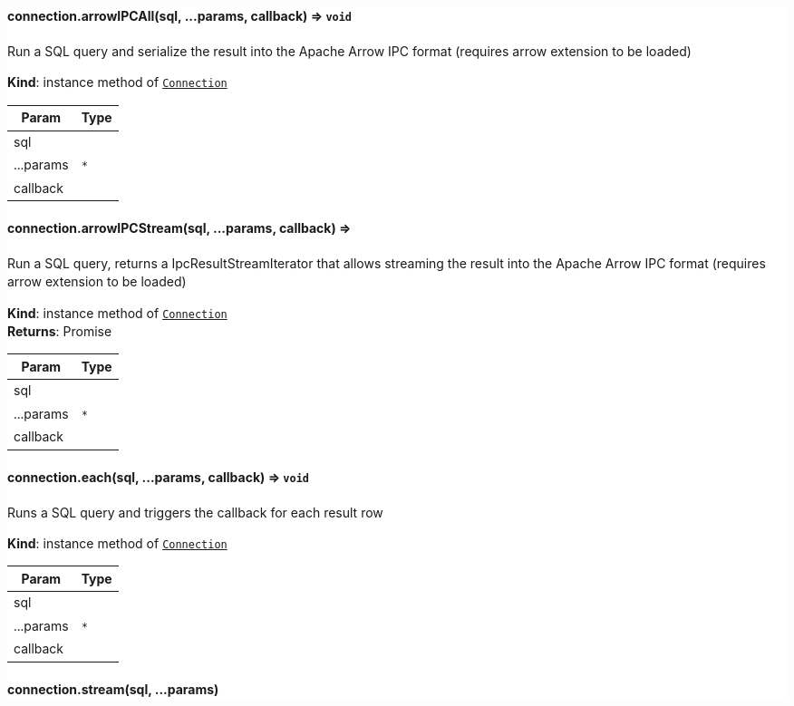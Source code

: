 <a name="module_duckdb..Connection+arrowIPCAll"></a>

#### connection.arrowIPCAll(sql, ...params, callback) ⇒ <code>void</code>

Run a SQL query and serialize the result into the Apache Arrow IPC format (requires arrow extension to be loaded)

**Kind**: instance method of [<code>Connection</code>](#module_duckdb..Connection)  

| Param | Type |
| --- | --- |
| sql |  | 
| ...params | <code>\*</code> | 
| callback |  | 

<a name="module_duckdb..Connection+arrowIPCStream"></a>

#### connection.arrowIPCStream(sql, ...params, callback) ⇒

Run a SQL query, returns a IpcResultStreamIterator that allows streaming the result into the Apache Arrow IPC format
(requires arrow extension to be loaded)

**Kind**: instance method of [<code>Connection</code>](#module_duckdb..Connection)  
**Returns**: Promise<IpcResultStreamIterator>  

| Param | Type |
| --- | --- |
| sql |  | 
| ...params | <code>\*</code> | 
| callback |  | 

<a name="module_duckdb..Connection+each"></a>

#### connection.each(sql, ...params, callback) ⇒ <code>void</code>

Runs a SQL query and triggers the callback for each result row

**Kind**: instance method of [<code>Connection</code>](#module_duckdb..Connection)  

| Param | Type |
| --- | --- |
| sql |  | 
| ...params | <code>\*</code> | 
| callback |  | 

<a name="module_duckdb..Connection+stream"></a>

#### connection.stream(sql, ...params)
